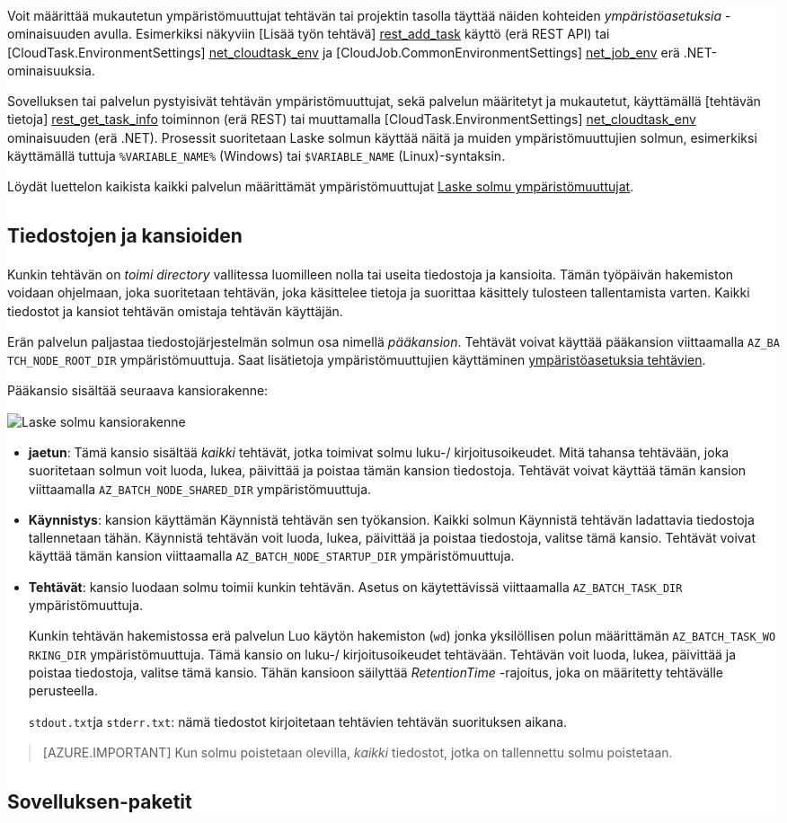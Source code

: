 Voit määrittää mukautetun ympäristömuuttujat tehtävän tai projektin tasolla täyttää näiden kohteiden *ympäristöasetuksia* -ominaisuuden avulla. Esimerkiksi näkyviin [Lisää työn tehtävä] [ rest_add_task] käyttö (erä REST API) tai [CloudTask.EnvironmentSettings] [ net_cloudtask_env] ja [CloudJob.CommonEnvironmentSettings] [ net_job_env] erä .NET-ominaisuuksia.

Sovelluksen tai palvelun pystyisivät tehtävän ympäristömuuttujat, sekä palvelun määritetyt ja mukautetut, käyttämällä [tehtävän tietoja] [ rest_get_task_info] toiminnon (erä REST) tai muuttamalla [CloudTask.EnvironmentSettings] [ net_cloudtask_env] ominaisuuden (erä .NET). Prosessit suoritetaan Laske solmun käyttää näitä ja muiden ympäristömuuttujien solmun, esimerkiksi käyttämällä tuttuja `%VARIABLE_NAME%` (Windows) tai `$VARIABLE_NAME` (Linux)-syntaksin.

Löydät luettelon kaikista kaikki palvelun määrittämät ympäristömuuttujat [Laske solmu ympäristömuuttujat][msdn_env_vars].

## <a name="files-and-directories"></a>Tiedostojen ja kansioiden

Kunkin tehtävän on *toimi directory* vallitessa luomilleen nolla tai useita tiedostoja ja kansioita. Tämän työpäivän hakemiston voidaan ohjelmaan, joka suoritetaan tehtävän, joka käsittelee tietoja ja suorittaa käsittely tulosteen tallentamista varten. Kaikki tiedostot ja kansiot tehtävän omistaja tehtävän käyttäjän.

Erän palvelun paljastaa tiedostojärjestelmän solmun osa nimellä *pääkansion*. Tehtävät voivat käyttää pääkansion viittaamalla `AZ_BATCH_NODE_ROOT_DIR` ympäristömuuttuja. Saat lisätietoja ympäristömuuttujien käyttäminen [ympäristöasetuksia tehtävien](#environment-settings-for-tasks).

Pääkansio sisältää seuraava kansiorakenne:

![Laske solmu kansiorakenne][1]

- **jaetun**: Tämä kansio sisältää *kaikki* tehtävät, jotka toimivat solmu luku-/ kirjoitusoikeudet. Mitä tahansa tehtävään, joka suoritetaan solmun voit luoda, lukea, päivittää ja poistaa tämän kansion tiedostoja. Tehtävät voivat käyttää tämän kansion viittaamalla `AZ_BATCH_NODE_SHARED_DIR` ympäristömuuttuja.

- **Käynnistys**: kansion käyttämän Käynnistä tehtävän sen työkansion. Kaikki solmun Käynnistä tehtävän ladattavia tiedostoja tallennetaan tähän. Käynnistä tehtävän voit luoda, lukea, päivittää ja poistaa tiedostoja, valitse tämä kansio. Tehtävät voivat käyttää tämän kansion viittaamalla `AZ_BATCH_NODE_STARTUP_DIR` ympäristömuuttuja.

- **Tehtävät**: kansio luodaan solmu toimii kunkin tehtävän. Asetus on käytettävissä viittaamalla `AZ_BATCH_TASK_DIR` ympäristömuuttuja.

    Kunkin tehtävän hakemistossa erä palvelun Luo käytön hakemiston (`wd`) jonka yksilöllisen polun määrittämän `AZ_BATCH_TASK_WORKING_DIR` ympäristömuuttuja. Tämä kansio on luku-/ kirjoitusoikeudet tehtävään. Tehtävän voit luoda, lukea, päivittää ja poistaa tiedostoja, valitse tämä kansio. Tähän kansioon säilyttää *RetentionTime* -rajoitus, joka on määritetty tehtävälle perusteella.

    `stdout.txt`ja `stderr.txt`: nämä tiedostot kirjoitetaan tehtävien tehtävän suorituksen aikana.

>[AZURE.IMPORTANT] Kun solmu poistetaan olevilla, *kaikki* tiedostot, jotka on tallennettu solmu poistetaan.

## <a name="application-packages"></a>Sovelluksen-paketit


[1]: ./media/batch-api-basics/node-folder-structure.png
[azure_storage]: https://azure.microsoft.com/services/storage/
[batch_forum]: https://social.msdn.microsoft.com/Forums/en-US/home?forum=azurebatch
[cloud_service_sizes]: ../cloud-services/cloud-services-sizes-specs.md
[msmpi]: https://msdn.microsoft.com/library/bb524831.aspx
[github_samples]: https://github.com/Azure/azure-batch-samples
[github_sample_taskdeps]:  https://github.com/Azure/azure-batch-samples/tree/master/CSharp/ArticleProjects/TaskDependencies
[github_batchexplorer]: https://github.com/Azure/azure-batch-samples/tree/master/CSharp/BatchExplorer
[batch_net_api]: https://msdn.microsoft.com/library/azure/mt348682.aspx
[msdn_env_vars]: https://msdn.microsoft.com/library/azure/mt743623.aspx
[net_cloudjob_jobmanagertask]: https://msdn.microsoft.com/library/azure/microsoft.azure.batch.cloudjob.jobmanagertask.aspx
[net_cloudjob_priority]: https://msdn.microsoft.com/library/azure/microsoft.azure.batch.cloudjob.priority.aspx
[net_cloudpool_starttask]: https://msdn.microsoft.com/library/azure/microsoft.azure.batch.cloudpool.starttask.aspx
[net_cloudtask_env]: https://msdn.microsoft.com/library/azure/microsoft.azure.batch.cloudtask.environmentsettings.aspx
[net_create_cert]: https://msdn.microsoft.com/library/azure/microsoft.azure.batch.certificateoperations.createcertificate.aspx
[net_create_user]: https://msdn.microsoft.com/library/azure/microsoft.azure.batch.computenode.createcomputenodeuser.aspx
[net_getfile_node]: https://msdn.microsoft.com/library/azure/microsoft.azure.batch.computenode.getnodefile.aspx
[net_getfile_task]: https://msdn.microsoft.com/library/azure/microsoft.azure.batch.cloudtask.getnodefile.aspx
[net_job_env]: https://msdn.microsoft.com/library/azure/microsoft.azure.batch.cloudjob.commonenvironmentsettings.aspx
[net_multiinstancesettings]: https://msdn.microsoft.com/library/azure/microsoft.azure.batch.multiinstancesettings.aspx
[net_onalltaskscomplete]: https://msdn.microsoft.com/library/azure/microsoft.azure.batch.cloudjob.onalltaskscomplete.aspx
[net_rdp]: https://msdn.microsoft.com/library/azure/microsoft.azure.batch.computenode.getrdpfile.aspx
[net_reboot]: https://msdn.microsoft.com/library/azure/mt631495.aspx
[net_reimage]: https://msdn.microsoft.com/library/azure/mt631496.aspx
[net_remove]: https://msdn.microsoft.com/library/azure/microsoft.azure.batch.pooloperations.removefrompoolasync.aspx
[net_offline]: https://msdn.microsoft.com/library/azure/microsoft.azure.batch.computenode.disableschedulingasync.aspx
[net_online]: https://msdn.microsoft.com/library/azure/microsoft.azure.batch.computenode.enableschedulingasync.aspx
[net_offline_option]: https://msdn.microsoft.com/library/azure/microsoft.azure.batch.common.disablecomputenodeschedulingoption.aspx
[net_rdpfile]: https://msdn.microsoft.com/library/azure/Mt272127.aspx
[vnet]: https://msdn.microsoft.com/library/azure/dn820174.aspx#bk_netconf
[py_add_user]: http://azure-sdk-for-python.readthedocs.io/en/latest/ref/azure.batch.operations.html#azure.batch.operations.ComputeNodeOperations.add_user
[batch_rest_api]: https://msdn.microsoft.com/library/azure/Dn820158.aspx
[rest_add_job]: https://msdn.microsoft.com/library/azure/mt282178.aspx
[rest_add_pool]: https://msdn.microsoft.com/library/azure/dn820174.aspx
[rest_add_cert]: https://msdn.microsoft.com/library/azure/dn820169.aspx
[rest_add_task]: https://msdn.microsoft.com/library/azure/dn820105.aspx
[rest_create_user]: https://msdn.microsoft.com/library/azure/dn820137.aspx
[rest_get_task_info]: https://msdn.microsoft.com/library/azure/dn820133.aspx
[rest_job_schedules]: https://msdn.microsoft.com/library/azure/mt282179.aspx
[rest_multiinstance]: https://msdn.microsoft.com/library/azure/mt637905.aspx
[rest_multiinstancesettings]: https://msdn.microsoft.com/library/azure/dn820105.aspx#multiInstanceSettings
[rest_update_job]: https://msdn.microsoft.com/library/azure/dn820162.aspx
[rest_rdp]: https://msdn.microsoft.com/library/azure/dn820120.aspx
[rest_reboot]: https://msdn.microsoft.com/library/azure/dn820171.aspx
[rest_reimage]: https://msdn.microsoft.com/library/azure/dn820157.aspx
[rest_remove]: https://msdn.microsoft.com/library/azure/dn820194.aspx
[rest_offline]: https://msdn.microsoft.com/library/azure/mt637904.aspx
[rest_online]: https://msdn.microsoft.com/library/azure/mt637907.aspx
[vm_marketplace]: https://azure.microsoft.com/marketplace/virtual-machines/
